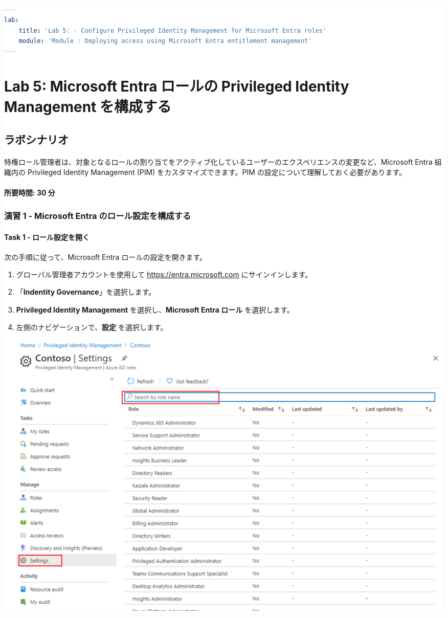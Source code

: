 ```yaml
---
lab:
    title: 'Lab 5: - Configure Privileged Identity Management for Microsoft Entra roles'
    module: 'Module : Deploying access using Microsoft Entra entitlement management'
---
```


# Lab 5: Microsoft Entra ロールの Privileged Identity Management を構成する

## ラボシナリオ

特権ロール管理者は、対象となるロールの割り当てをアクティブ化しているユーザーのエクスペリエンスの変更など、Microsoft Entra 組織内の Privileged Identity Management (PIM) をカスタマイズできます。PIM の設定について理解しておく必要があります。

#### **所要時間**: 30 分

### 演習 1 - Microsoft Entra のロール設定を構成する

#### Task 1 - ロール設定を開く

次の手順に従って、Microsoft Entra ロールの設定を開きます。

1. グローバル管理者アカウントを使用して https://entra.microsoft.com にサインインします。

2. 「**Indentity Governance**」を選択します。

3. **Privileged Identity Management** を選択し、**Microsoft Entra ロール** を選択します。

4. 左側のナビゲーションで、**設定** を選択します。

    ![Screen image displaying the Microsoft Entra roles page with the Settings menu highlighted](./Media/pim-ad-roles-settings.png)

